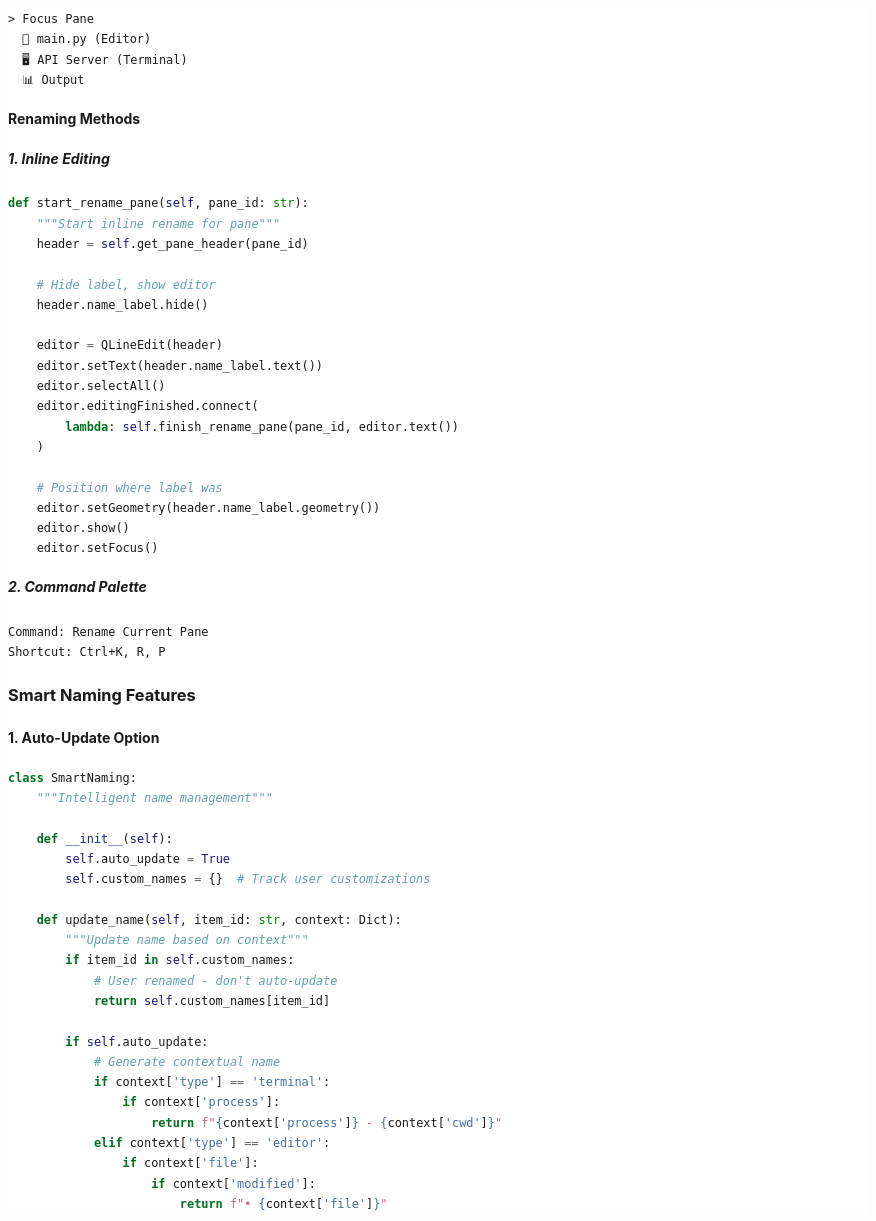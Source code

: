 ```
> Focus Pane
  📝 main.py (Editor)
  🖥️ API Server (Terminal)
  📊 Output
```

#### Renaming Methods

##### 1. Inline Editing

```python
def start_rename_pane(self, pane_id: str):
    """Start inline rename for pane"""
    header = self.get_pane_header(pane_id)
    
    # Hide label, show editor
    header.name_label.hide()
    
    editor = QLineEdit(header)
    editor.setText(header.name_label.text())
    editor.selectAll()
    editor.editingFinished.connect(
        lambda: self.finish_rename_pane(pane_id, editor.text())
    )
    
    # Position where label was
    editor.setGeometry(header.name_label.geometry())
    editor.show()
    editor.setFocus()
```

##### 2. Command Palette

```
Command: Rename Current Pane
Shortcut: Ctrl+K, R, P
```

### Smart Naming Features

#### 1. Auto-Update Option

```python
class SmartNaming:
    """Intelligent name management"""
    
    def __init__(self):
        self.auto_update = True
        self.custom_names = {}  # Track user customizations
    
    def update_name(self, item_id: str, context: Dict):
        """Update name based on context"""
        if item_id in self.custom_names:
            # User renamed - don't auto-update
            return self.custom_names[item_id]
            
        if self.auto_update:
            # Generate contextual name
            if context['type'] == 'terminal':
                if context['process']:
                    return f"{context['process']} - {context['cwd']}"
            elif context['type'] == 'editor':
                if context['file']:
                    if context['modified']:
                        return f"• {context['file']}"
```